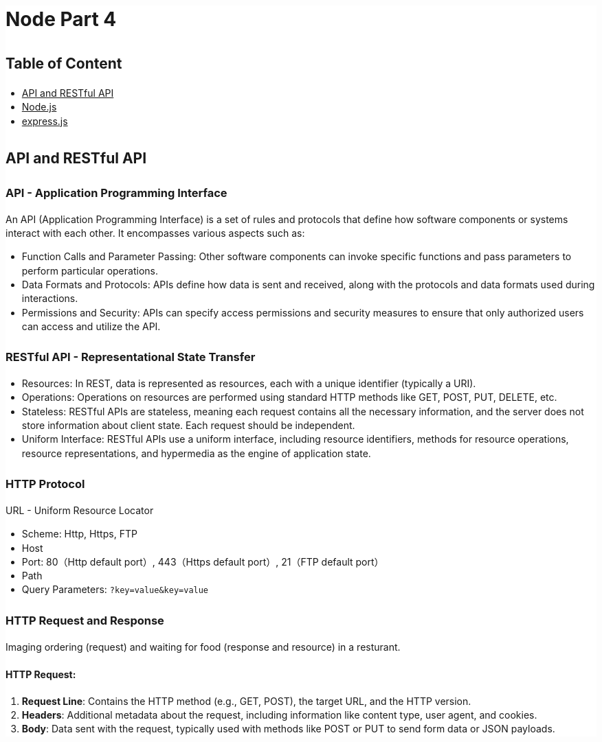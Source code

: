 # Node Part 4

## Table of Content

- [API and RESTful API](#api-and-restful-api)
- [Node.js](#nodejs)
- [express.js](#expressjs)

## API and RESTful API

### API - Application Programming Interface

An API (Application Programming Interface) is a set of rules and protocols that define how software components or systems interact with each other. It encompasses various aspects such as:

- Function Calls and Parameter Passing: Other software components can invoke specific functions and pass parameters to perform particular operations.
- Data Formats and Protocols: APIs define how data is sent and received, along with the protocols and data formats used during interactions.
- Permissions and Security: APIs can specify access permissions and security measures to ensure that only authorized users can access and utilize the API.

### RESTful API - Representational State Transfer

- Resources: In REST, data is represented as resources, each with a unique identifier (typically a URI).
- Operations: Operations on resources are performed using standard HTTP methods like GET, POST, PUT, DELETE, etc.
- Stateless: RESTful APIs are stateless, meaning each request contains all the necessary information, and the server does not store information about client state. Each request should be independent.
- Uniform Interface: RESTful APIs use a uniform interface, including resource identifiers, methods for resource operations, resource representations, and hypermedia as the engine of application state.

### HTTP Protocol

URL - Uniform Resource Locator

- Scheme: Http, Https, FTP
- Host
- Port: 80（Http default port）, 443（Https default port）, 21（FTP default port）
- Path
- Query Parameters: `?key=value&key=value`

### HTTP Request and Response

Imaging ordering (request) and waiting for food (response and resource) in a resturant.

#### HTTP Request:

1. **Request Line**: Contains the HTTP method (e.g., GET, POST), the target URL, and the HTTP version.
2. **Headers**: Additional metadata about the request, including information like content type, user agent, and cookies.
3. **Body**: Data sent with the request, typically used with methods like POST or PUT to send form data or JSON payloads.
